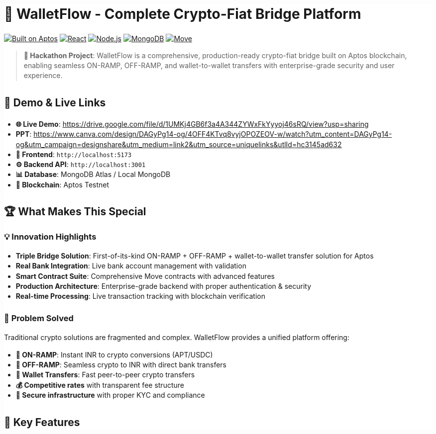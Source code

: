 # 🚀 WalletFlow - Complete Crypto-Fiat Bridge Platform

[![Built on Aptos](https://img.shields.io/badge/Built%20on-Aptos-00D4AA?style=for-the-badge&logo=blockchain)](https://aptos.dev/)
[![React](https://img.shields.io/badge/React-18.2.0-61DAFB?style=for-the-badge&logo=react)](https://react.dev/)
[![Node.js](https://img.shields.io/badge/Node.js-18+-339933?style=for-the-badge&logo=node.js)](https://nodejs.org/)
[![MongoDB](https://img.shields.io/badge/MongoDB-Database-47A248?style=for-the-badge&logo=mongodb)](https://mongodb.com/)
[![Move](https://img.shields.io/badge/Move-Smart%20Contracts-FF6B35?style=for-the-badge)](https://move-language.github.io/)

> **🎯 Hackathon Project**: WalletFlow is a comprehensive, production-ready crypto-fiat bridge built on Aptos blockchain, enabling seamless ON-RAMP, OFF-RAMP, and wallet-to-wallet transfers with enterprise-grade security and user experience.

## 🌟 **Demo & Live Links**

- **🌐 Live Demo**: https://drive.google.com/file/d/1UMKj4GB6f3a4A344ZYWxFkYyyoj46sRQ/view?usp=sharing
- **PPT**: https://www.canva.com/design/DAGyPg14-og/4OFF4KTvq8vyjOPOZEOV-w/watch?utm_content=DAGyPg14-og&utm_campaign=designshare&utm_medium=link2&utm_source=uniquelinks&utlId=hc3145ad632
- **📱 Frontend**: `http://localhost:5173`
- **⚙️ Backend API**: `http://localhost:3001`
- **📊 Database**: MongoDB Atlas / Local MongoDB
- **🔗 Blockchain**: Aptos Testnet

## 🏆 **What Makes This Special**

### 💡 **Innovation Highlights**
- **Triple Bridge Solution**: First-of-its-kind ON-RAMP + OFF-RAMP + wallet-to-wallet transfer solution for Aptos
- **Real Bank Integration**: Live bank account management with validation
- **Smart Contract Suite**: Comprehensive Move contracts with advanced features
- **Production Architecture**: Enterprise-grade backend with proper authentication & security
- **Real-time Processing**: Live transaction tracking with blockchain verification

### 🎯 **Problem Solved**
Traditional crypto solutions are fragmented and complex. WalletFlow provides a unified platform offering:
- **🔄 ON-RAMP**: Instant INR to crypto conversions (APT/USDC)
- **🔄 OFF-RAMP**: Seamless crypto to INR with direct bank transfers
- **🔄 Wallet Transfers**: Fast peer-to-peer crypto transfers
- **💰 Competitive rates** with transparent fee structure
- **🔐 Secure infrastructure** with proper KYC and compliance

## 🚀 **Key Features**
